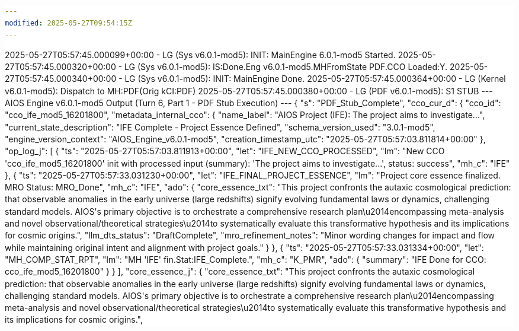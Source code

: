 ```yaml
---
modified: 2025-05-27T09:54:15Z
---
```

2025-05-27T05:57:45.000099+00:00 - LG (Sys v6.0.1-mod5): INIT: MainEngine 6.0.1-mod5 Started.
2025-05-27T05:57:45.000320+00:00 - LG (Sys v6.0.1-mod5): IS:Done.Eng v6.0.1-mod5.MHFromState PDF.CCO Loaded:Y.
2025-05-27T05:57:45.000340+00:00 - LG (Sys v6.0.1-mod5): INIT: MainEngine Done.
2025-05-27T05:57:45.000364+00:00 - LG (Kernel v6.0.1-mod5): Dispatch to MH:PDF(Orig kCI:PDF)
2025-05-27T05:57:45.000380+00:00 - LG (PDF v6.0.1-mod5): S1 STUB
--- AIOS Engine v6.0.1-mod5 Output (Turn 6, Part 1 - PDF Stub Execution) ---
{
  "s": "PDF_Stub_Complete",
  "cco_cur_d": {
    "cco_id": "cco_ife_mod5_16201800",
    "metadata_internal_cco": {
      "name_label": "AIOS Project (IFE): The project aims to investigate...",
      "current_state_description": "IFE Complete - Project Essence Defined",
      "schema_version_used": "3.0.1-mod5",
      "engine_version_context": "AIOS_Engine_v6.0.1-mod5",
      "creation_timestamp_utc": "2025-05-27T05:57:03.811814+00:00"
    },
    "op_log_j": [
      {
        "ts": "2025-05-27T05:57:03.811913+00:00",
        "let": "IFE_NEW_CCO_PROCESSED",
        "lm": "New CCO 'cco_ife_mod5_16201800' init with processed input (summary): 'The project aims to investigate...', status: success",
        "mh_c": "IFE"
      },
      {
        "ts": "2025-05-27T05:57:33.031230+00:00",
        "let": "IFE_FINAL_PROJECT_ESSENCE",
        "lm": "Project core essence finalized. MRO Status: MRO_Done",
        "mh_c": "IFE",
        "ado": {
          "core_essence_txt": "This project confronts the autaxic cosmological prediction: that observable anomalies in the early universe (large redshifts) signify evolving fundamental laws or dynamics, challenging standard models. AIOS's primary objective is to orchestrate a comprehensive research plan\u2014encompassing meta-analysis and novel observational/theoretical strategies\u2014to systematically evaluate this transformative hypothesis and its implications for cosmic origins.",
          "llm_dts_status": "DraftComplete",
          "mro_refinement_notes": "Minor wording changes for impact and flow while maintaining original intent and alignment with project goals."
        }
      },
      {
        "ts": "2025-05-27T05:57:33.031334+00:00",
        "let": "MH_COMP_STAT_RPT",
        "lm": "MH 'IFE' fin.Stat:IFE_Complete.",
        "mh_c": "K_PMR",
        "ado": {
          "summary": "IFE Done for CCO: cco_ife_mod5_16201800"
        }
      }
    ],
    "core_essence_j": {
      "core_essence_txt": "This project confronts the autaxic cosmological prediction: that observable anomalies in the early universe (large redshifts) signify evolving fundamental laws or dynamics, challenging standard models. AIOS's primary objective is to orchestrate a comprehensive research plan\u2014encompassing meta-analysis and novel observational/theoretical strategies\u2014to systematically evaluate this transformative hypothesis and its implications for cosmic origins.",